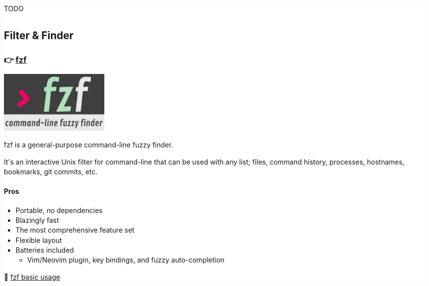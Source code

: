TODO





## Filter & Finder

### 👉 [fzf](https://github.com/junegunn/fzf#usage)

<img src="../../../Assets/Pics/fzf.png" alt="fzf - a command-line fuzzy finder" style="zoom:20%;" />



fzf is a general-purpose command-line fuzzy finder.

It's an interactive Unix filter for command-line that can be used with any list; files, command history, processes, hostnames, bookmarks, git commits, etc.

#### Pros

- Portable, no dependencies
- Blazingly fast
- The most comprehensive feature set
- Flexible layout
- Batteries included
  - Vim/Neovim plugin, key bindings, and fuzzy auto-completion



:link: [fzf basic usage](https://github.com/junegunn/fzf#usage)
